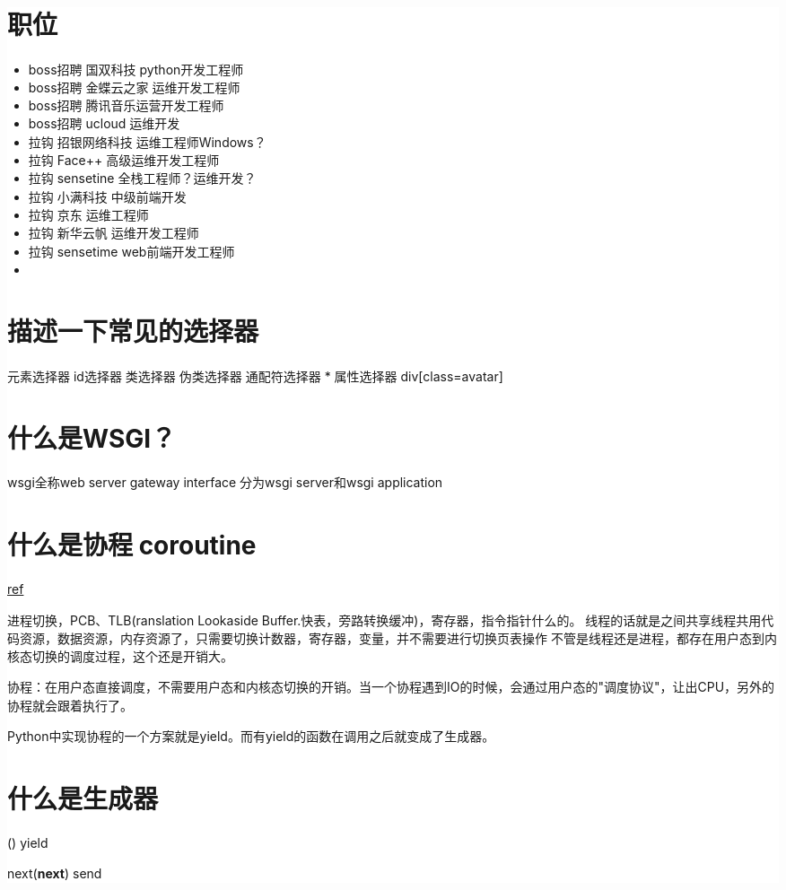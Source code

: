 # 职位

- boss招聘 国双科技 python开发工程师
- boss招聘 金蝶云之家 运维开发工程师
- boss招聘 腾讯音乐运营开发工程师
- boss招聘 ucloud 运维开发
- 拉钩 招银网络科技 运维工程师Windows？
- 拉钩 Face++ 高级运维开发工程师
- 拉钩 sensetine 全栈工程师？运维开发？
- 拉钩 小满科技 中级前端开发
- 拉钩 京东 运维工程师
- 拉钩 新华云帆 运维开发工程师
- 拉钩 sensetime web前端开发工程师
- ​

# 描述一下常见的选择器

元素选择器
id选择器
类选择器
伪类选择器
通配符选择器 *
属性选择器 div[class=avatar]

# 什么是WSGI？

wsgi全称web server gateway interface
分为wsgi server和wsgi application


# 什么是协程 coroutine

[ref](https://www.cnblogs.com/yjf512/p/5593181.html)

进程切换，PCB、TLB(ranslation Lookaside Buffer.快表，旁路转换缓冲)，寄存器，指令指针什么的。
线程的话就是之间共享线程共用代码资源，数据资源，内存资源了，只需要切换计数器，寄存器，变量，并不需要进行切换页表操作
    不管是线程还是进程，都存在用户态到内核态切换的调度过程，这个还是开销大。

协程：在用户态直接调度，不需要用户态和内核态切换的开销。当一个协程遇到IO的时候，会通过用户态的"调度协议"，让出CPU，另外的协程就会跟着执行了。

Python中实现协程的一个方案就是yield。而有yield的函数在调用之后就变成了生成器。



# 什么是生成器

()
yield

next(__next__)
send
